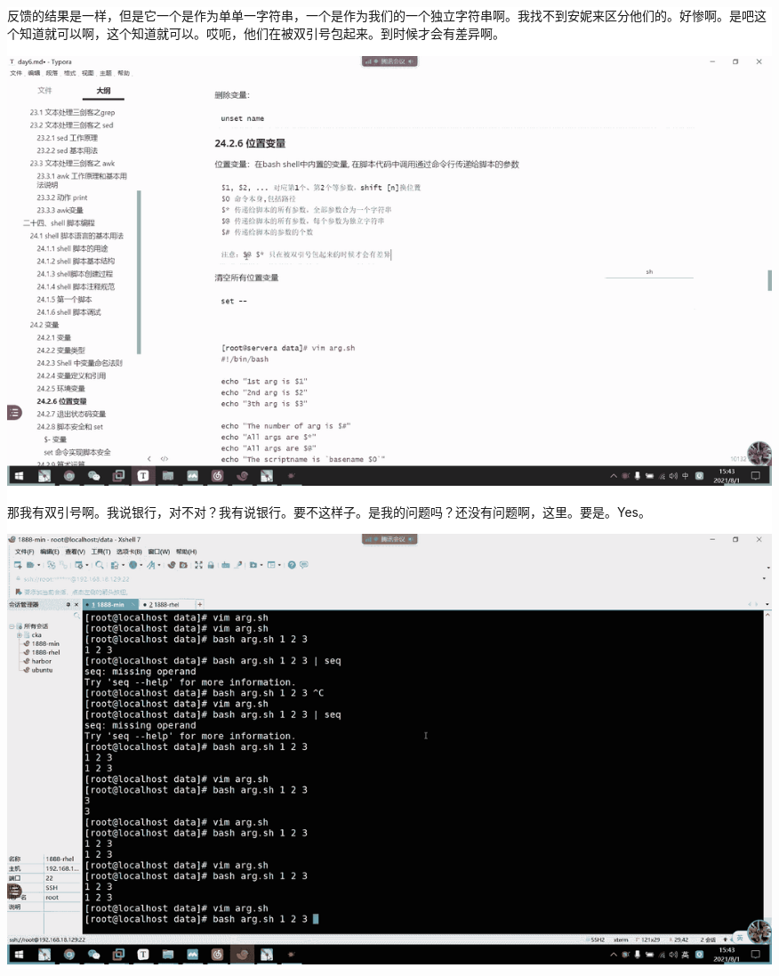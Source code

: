 反馈的结果是一样，但是它一个是作为单单一字符串，一个是作为我们的一个独立字符串啊。我找不到安妮来区分他们的。好惨啊。是吧这个知道就可以啊，这个知道就可以。哎呃，他们在被双引号包起来。到时候才会有差异啊。



![](img/6df9e31792b7b25ec26fb7c67dea6f67_180.png)

那我有双引号啊。我说银行，对不对？我有说银行。要不这样子。是我的问题吗？还没有问题啊，这里。要是。Yes。



![](img/6df9e31792b7b25ec26fb7c67dea6f67_182.png)
